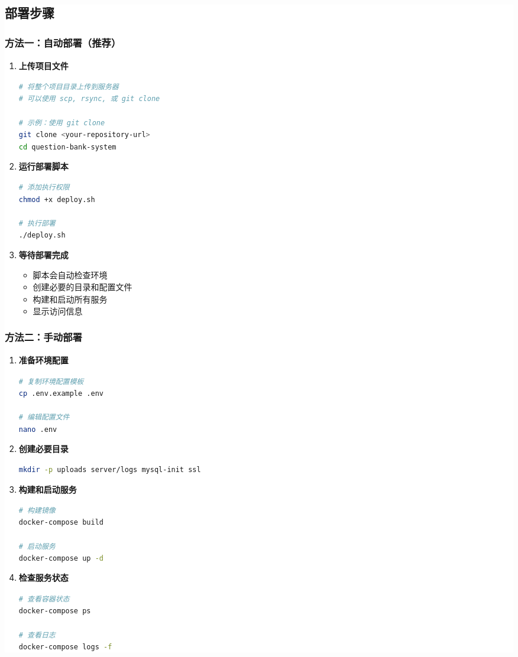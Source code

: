 ## 部署步骤

### 方法一：自动部署（推荐）

1. **上传项目文件**
   ```bash
   # 将整个项目目录上传到服务器
   # 可以使用 scp, rsync, 或 git clone
   
   # 示例：使用 git clone
   git clone <your-repository-url>
   cd question-bank-system
   ```

2. **运行部署脚本**
   ```bash
   # 添加执行权限
   chmod +x deploy.sh
   
   # 执行部署
   ./deploy.sh
   ```

3. **等待部署完成**
   - 脚本会自动检查环境
   - 创建必要的目录和配置文件
   - 构建和启动所有服务
   - 显示访问信息

### 方法二：手动部署

1. **准备环境配置**
   ```bash
   # 复制环境配置模板
   cp .env.example .env
   
   # 编辑配置文件
   nano .env
   ```

2. **创建必要目录**
   ```bash
   mkdir -p uploads server/logs mysql-init ssl
   ```

3. **构建和启动服务**
   ```bash
   # 构建镜像
   docker-compose build
   
   # 启动服务
   docker-compose up -d
   ```

4. **检查服务状态**
   ```bash
   # 查看容器状态
   docker-compose ps
   
   # 查看日志
   docker-compose logs -f
   ```

